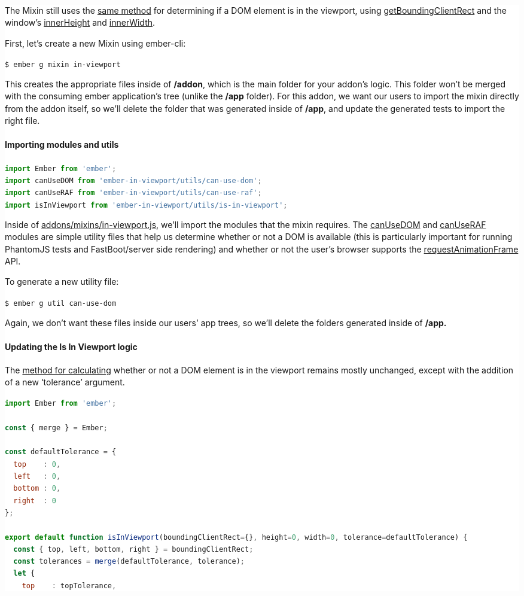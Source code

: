 The Mixin still uses the [same method](https://medium.com/delightful-ui-for-ember-apps/ember-js-detecting-if-a-dom-element-is-in-the-viewport-eafcc77a6f86) for determining if a DOM element is in the viewport, using [getBoundingClientRect](https://developer.mozilla.org/en-US/docs/Web/API/Element.getBoundingClientRect) and the window’s [innerHeight](https://developer.mozilla.org/en-US/docs/Web/API/Window.innerHeight) and [innerWidth](https://developer.mozilla.org/en-US/docs/Web/API/Window.innerWidth).

First, let’s create a new Mixin using ember-cli:

```
$ ember g mixin in-viewport
```

This creates the appropriate files inside of **/addon**, which is the main folder for your addon’s logic. This folder won’t be merged with the consuming ember application’s tree (unlike the **/app** folder). For this addon, we want our users to import the mixin directly from the addon itself, so we’ll delete the folder that was generated inside of **/app**, and update the generated tests to import the right file.

#### Importing modules and utils

```js
import Ember from 'ember';
import canUseDOM from 'ember-in-viewport/utils/can-use-dom';
import canUseRAF from 'ember-in-viewport/utils/can-use-raf';
import isInViewport from 'ember-in-viewport/utils/is-in-viewport';
```

Inside of [addons/mixins/in-viewport.js](https://github.com/dockyard/ember-in-viewport/blob/0.2.1/addon%2Fmixins%2Fin-viewport.js), we’ll import the modules that the mixin requires. The [canUseDOM](https://github.com/dockyard/ember-in-viewport/blob/0.2.1/addon%2Futils%2Fcan-use-dom.js) and [canUseRAF](https://github.com/dockyard/ember-in-viewport/blob/0.2.1/addon%2Futils%2Fcan-use-raf.js) modules are simple utility files that help us determine whether or not a DOM is available (this is particularly important for running PhantomJS tests and FastBoot/server side rendering) and whether or not the user’s browser supports the [requestAnimationFrame](https://developer.mozilla.org/en-US/docs/Web/API/window/requestAnimationFrame) API.

To generate a new utility file:

```
$ ember g util can-use-dom
```

Again, we don’t want these files inside our users’ app trees, so we’ll delete the folders generated inside of **/app.**

#### Updating the Is In Viewport logic

The [method for calculating](https://github.com/dockyard/ember-in-viewport/blob/0.2.1/addon%2Futils%2Fis-in-viewport.js) whether or not a DOM element is in the viewport remains mostly unchanged, except with the addition of a new ‘tolerance’ argument.

```js
import Ember from 'ember';

const { merge } = Ember;

const defaultTolerance = {
  top    : 0,
  left   : 0,
  bottom : 0,
  right  : 0
};

export default function isInViewport(boundingClientRect={}, height=0, width=0, tolerance=defaultTolerance) {
  const { top, left, bottom, right } = boundingClientRect;
  const tolerances = merge(defaultTolerance, tolerance);
  let {
    top    : topTolerance,
```